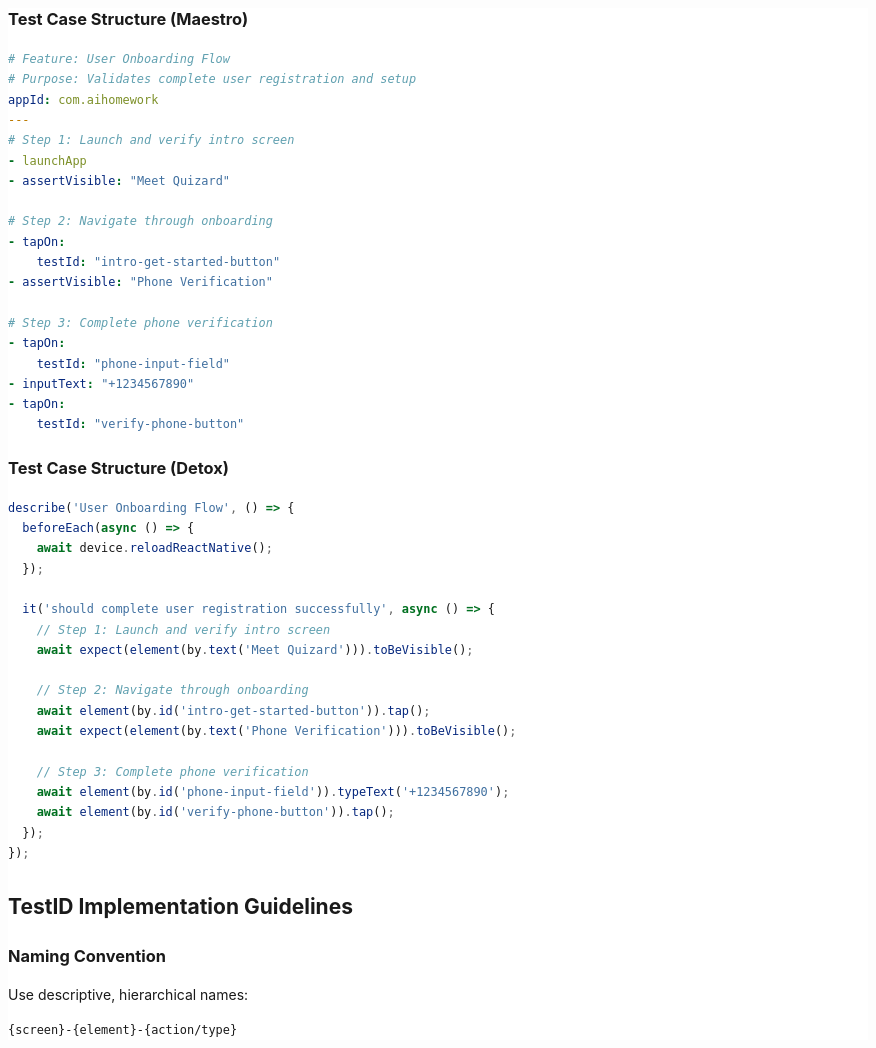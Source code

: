 ### Test Case Structure (Maestro)
```yaml
# Feature: User Onboarding Flow
# Purpose: Validates complete user registration and setup
appId: com.aihomework
---
# Step 1: Launch and verify intro screen
- launchApp
- assertVisible: "Meet Quizard"

# Step 2: Navigate through onboarding
- tapOn: 
    testId: "intro-get-started-button"
- assertVisible: "Phone Verification"

# Step 3: Complete phone verification
- tapOn:
    testId: "phone-input-field"
- inputText: "+1234567890"
- tapOn:
    testId: "verify-phone-button"
```

### Test Case Structure (Detox)
```javascript
describe('User Onboarding Flow', () => {
  beforeEach(async () => {
    await device.reloadReactNative();
  });

  it('should complete user registration successfully', async () => {
    // Step 1: Launch and verify intro screen
    await expect(element(by.text('Meet Quizard'))).toBeVisible();
    
    // Step 2: Navigate through onboarding
    await element(by.id('intro-get-started-button')).tap();
    await expect(element(by.text('Phone Verification'))).toBeVisible();
    
    // Step 3: Complete phone verification
    await element(by.id('phone-input-field')).typeText('+1234567890');
    await element(by.id('verify-phone-button')).tap();
  });
});
```

## TestID Implementation Guidelines

### Naming Convention
Use descriptive, hierarchical names:
```
{screen}-{element}-{action/type}
```
